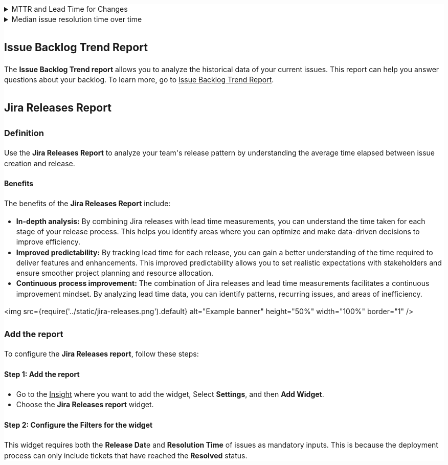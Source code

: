 <details><summary>MTTR and Lead Time for Changes</summary></details>

<details><summary>Median issue resolution time over time</summary></details>

## Issue Backlog Trend Report

The **Issue Backlog Trend report** allows you to analyze the historical data of your current issues. This report can help you answer questions about your backlog. To learn more, go to [Issue Backlog Trend Report](/docs/software-engineering-insights/get-started/early-access/metrics-reports/issue-backlog-trend-report).

## Jira Releases Report

### Definition

Use the **Jira Releases Report** to analyze your team's release pattern by understanding the average time elapsed between issue creation and release.

#### Benefits

The benefits of the **Jira Releases Report** include:

* **In-depth analysis:** By combining Jira releases with lead time measurements, you can understand the time taken for each stage of your release process. This helps you identify areas where you can optimize and make data-driven decisions to improve efficiency.
* **Improved predictability:** By tracking lead time for each release, you can gain a better understanding of the time required to deliver features and enhancements. This improved predictability allows you to set realistic expectations with stakeholders and ensure smoother project planning and resource allocation.
* **Continuous process improvement:** The combination of Jira releases and lead time measurements facilitates a continuous improvement mindset. By analyzing lead time data, you can identify patterns, recurring issues, and areas of inefficiency.

<img
  src={require('../static/jira-releases.png').default}
  alt="Example banner" height="50%" width="100%" border="1"
/>

### Add the report

To configure the **Jira Releases report**, follow these steps:

#### Step 1: Add the report

* Go to the [Insight](/docs/software-engineering-insights/setup-sei/create-and-manage-dashboards/sei-insights) where you want to add the widget, Select **Settings**, and then **Add Widget**.
* Choose the **Jira Releases report** widget.

#### Step 2: Configure the Filters for the widget

This widget requires both the **Release Dat**e and **Resolution Time** of issues as mandatory inputs. This is because the deployment process can only include tickets that have reached the **Resolved** status.
